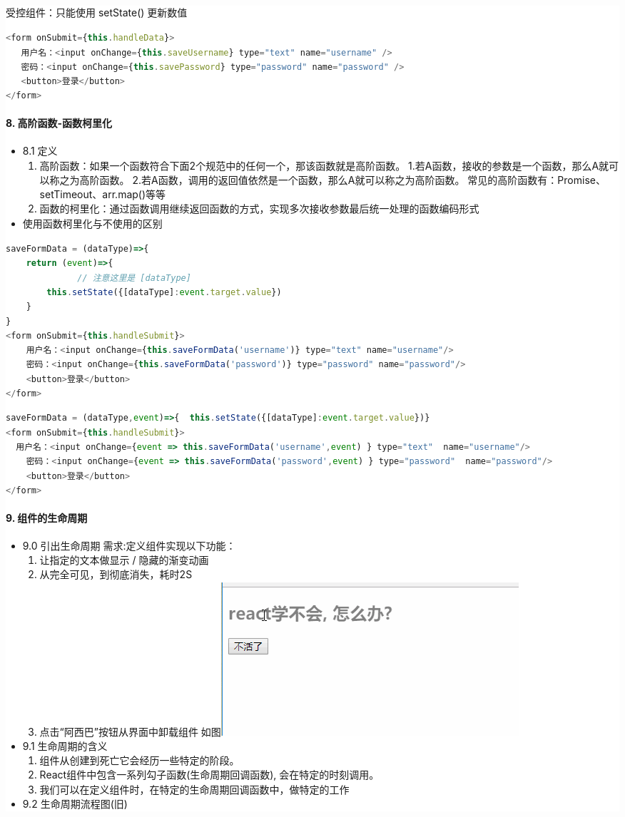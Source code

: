   受控组件：只能使用 setState() 更新数值
  ```js
  <form onSubmit={this.handleData}>
     用户名：<input onChange={this.saveUsername} type="text" name="username" />
     密码：<input onChange={this.savePassword} type="password" name="password" />
     <button>登录</button>
  </form>
  ```
#### 8. 高阶函数-函数柯里化
* 8.1 定义
  1) 高阶函数：如果一个函数符合下面2个规范中的任何一个，那该函数就是高阶函数。
			1.若A函数，接收的参数是一个函数，那么A就可以称之为高阶函数。
			2.若A函数，调用的返回值依然是一个函数，那么A就可以称之为高阶函数。
			常见的高阶函数有：Promise、setTimeout、arr.map()等等
  2) 函数的柯里化：通过函数调用继续返回函数的方式，实现多次接收参数最后统一处理的函数编码形式
* 使用函数柯里化与不使用的区别
```js 使用
saveFormData = (dataType)=>{
	return (event)=>{
              // 注意这里是 [dataType]
		this.setState({[dataType]:event.target.value})
	}
}
<form onSubmit={this.handleSubmit}>
	用户名：<input onChange={this.saveFormData('username')} type="text" name="username"/>
	密码：<input onChange={this.saveFormData('password')} type="password" name="password"/>
	<button>登录</button>
</form>
```
```js 不使用
saveFormData = (dataType,event)=>{	this.setState({[dataType]:event.target.value})}
<form onSubmit={this.handleSubmit}>
  用户名：<input onChange={event => this.saveFormData('username',event) } type="text"  name="username"/>
	密码：<input onChange={event => this.saveFormData('password',event) } type="password"  name="password"/>
	<button>登录</button>
</form>
``` 
#### 9. 组件的生命周期
* 9.0 引出生命周期
  需求:定义组件实现以下功能：
  1. 让指定的文本做显示 / 隐藏的渐变动画
  2. 从完全可见，到彻底消失，耗时2S
  3. 点击“阿西巴”按钮从界面中卸载组件
   如图![avatar](img/component生命周期.gif)
* 9.1 生命周期的含义
  1. 组件从创建到死亡它会经历一些特定的阶段。
  2. React组件中包含一系列勾子函数(生命周期回调函数), 会在特定的时刻调用。
  3. 我们可以在定义组件时，在特定的生命周期回调函数中，做特定的工作
* 9.2 生命周期流程图(旧)
